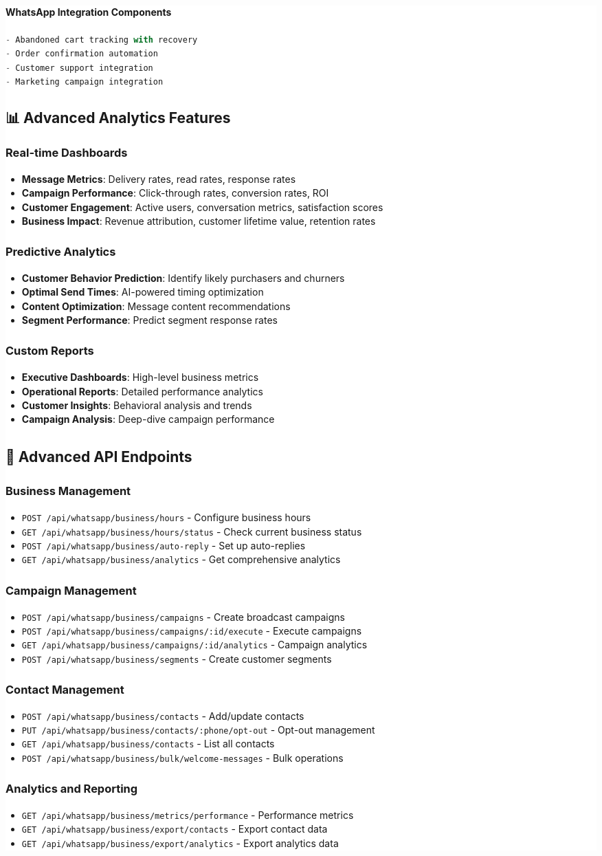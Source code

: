#### WhatsApp Integration Components
```typescript
- Abandoned cart tracking with recovery
- Order confirmation automation
- Customer support integration
- Marketing campaign integration
```

## 📊 Advanced Analytics Features

### Real-time Dashboards
- **Message Metrics**: Delivery rates, read rates, response rates
- **Campaign Performance**: Click-through rates, conversion rates, ROI
- **Customer Engagement**: Active users, conversation metrics, satisfaction scores
- **Business Impact**: Revenue attribution, customer lifetime value, retention rates

### Predictive Analytics
- **Customer Behavior Prediction**: Identify likely purchasers and churners
- **Optimal Send Times**: AI-powered timing optimization
- **Content Optimization**: Message content recommendations
- **Segment Performance**: Predict segment response rates

### Custom Reports
- **Executive Dashboards**: High-level business metrics
- **Operational Reports**: Detailed performance analytics
- **Customer Insights**: Behavioral analysis and trends
- **Campaign Analysis**: Deep-dive campaign performance

## 🚀 Advanced API Endpoints

### Business Management
- `POST /api/whatsapp/business/hours` - Configure business hours
- `GET /api/whatsapp/business/hours/status` - Check current business status
- `POST /api/whatsapp/business/auto-reply` - Set up auto-replies
- `GET /api/whatsapp/business/analytics` - Get comprehensive analytics

### Campaign Management
- `POST /api/whatsapp/business/campaigns` - Create broadcast campaigns
- `POST /api/whatsapp/business/campaigns/:id/execute` - Execute campaigns
- `GET /api/whatsapp/business/campaigns/:id/analytics` - Campaign analytics
- `POST /api/whatsapp/business/segments` - Create customer segments

### Contact Management
- `POST /api/whatsapp/business/contacts` - Add/update contacts
- `PUT /api/whatsapp/business/contacts/:phone/opt-out` - Opt-out management
- `GET /api/whatsapp/business/contacts` - List all contacts
- `POST /api/whatsapp/business/bulk/welcome-messages` - Bulk operations

### Analytics and Reporting
- `GET /api/whatsapp/business/metrics/performance` - Performance metrics
- `GET /api/whatsapp/business/export/contacts` - Export contact data
- `GET /api/whatsapp/business/export/analytics` - Export analytics data

